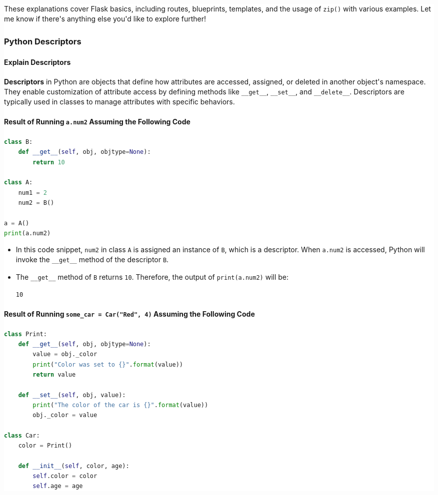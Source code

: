 These explanations cover Flask basics, including routes, blueprints, templates, and the usage of `zip()` with various examples. Let me know if there's anything else you'd like to explore further!

### Python Descriptors

#### Explain Descriptors

**Descriptors** in Python are objects that define how attributes are accessed, assigned, or deleted in another object's namespace. They enable customization of attribute access by defining methods like `__get__`, `__set__`, and `__delete__`. Descriptors are typically used in classes to manage attributes with specific behaviors.

#### Result of Running `a.num2` Assuming the Following Code

```python
class B:
    def __get__(self, obj, objtype=None):
        return 10

class A:
    num1 = 2
    num2 = B()

a = A()
print(a.num2)
```

- In this code snippet, `num2` in class `A` is assigned an instance of `B`, which is a descriptor. When `a.num2` is accessed, Python will invoke the `__get__` method of the descriptor `B`.

- The `__get__` method of `B` returns `10`. Therefore, the output of `print(a.num2)` will be:
  ```
  10
  ```

#### Result of Running `some_car = Car("Red", 4)` Assuming the Following Code

```python
class Print:
    def __get__(self, obj, objtype=None):
        value = obj._color
        print("Color was set to {}".format(value))
        return value

    def __set__(self, obj, value):
        print("The color of the car is {}".format(value))
        obj._color = value

class Car:
    color = Print()

    def __init__(self, color, age):
        self.color = color
        self.age = age
```
